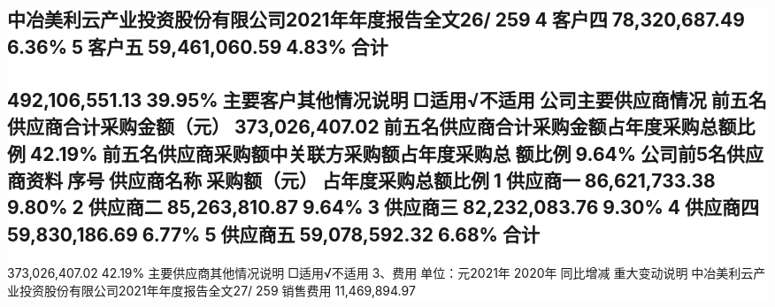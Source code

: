 中冶美利云产业投资股份有限公司2021年年度报告全文26/
259
4
客户四
78,320,687.49
6.36%
5
客户五
59,461,060.59
4.83%
合计
--
492,106,551.13
39.95%
主要客户其他情况说明
□适用√不适用
公司主要供应商情况
前五名供应商合计采购金额（元）
373,026,407.02
前五名供应商合计采购金额占年度采购总额比例
42.19%
前五名供应商采购额中关联方采购额占年度采购总
额比例
9.64%
公司前5名供应商资料
序号
供应商名称
采购额（元）
占年度采购总额比例
1
供应商一
86,621,733.38
9.80%
2
供应商二
85,263,810.87
9.64%
3
供应商三
82,232,083.76
9.30%
4
供应商四
59,830,186.69
6.77%
5
供应商五
59,078,592.32
6.68%
合计
--
373,026,407.02
42.19%
主要供应商其他情况说明
□适用√不适用
3、费用
单位：元2021年
2020年
同比增减
重大变动说明
中冶美利云产业投资股份有限公司2021年年度报告全文27/
259
销售费用
11,469,894.97